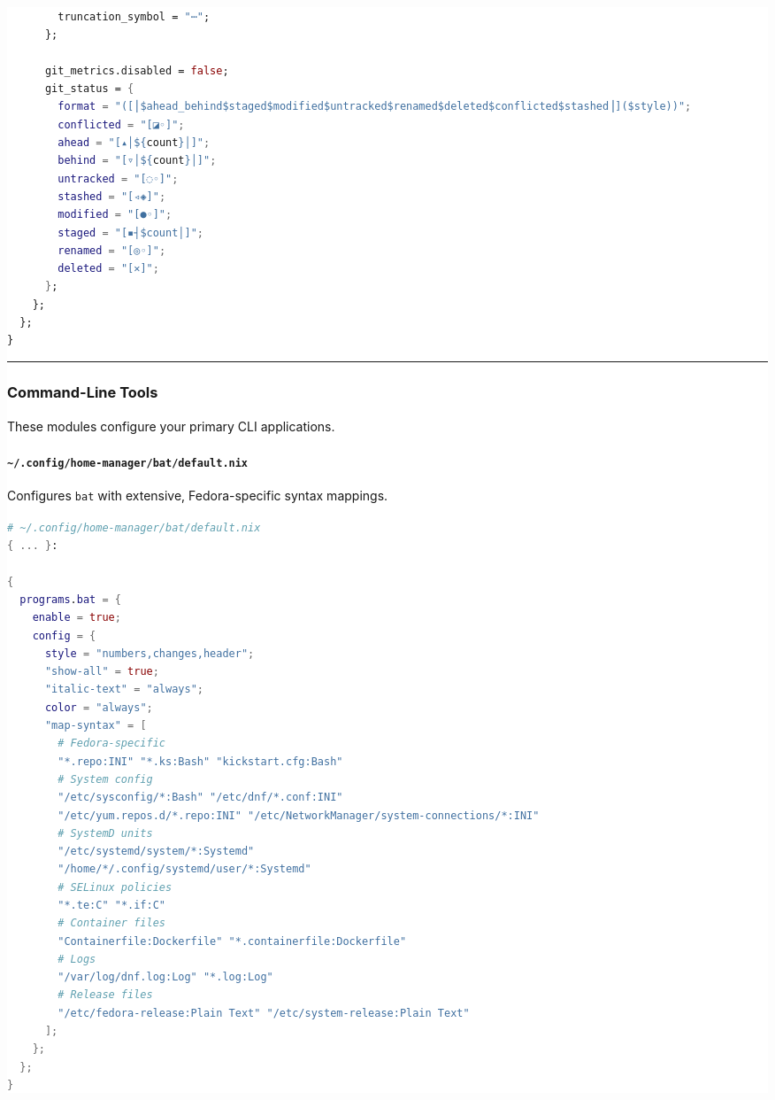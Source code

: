 ```nix
        truncation_symbol = "⋯";
      };

      git_metrics.disabled = false;
      git_status = {
        format = "([⎪$ahead_behind$staged$modified$untracked$renamed$deleted$conflicted$stashed⎥]($style))";
        conflicted = "[◪◦]";
        ahead = "[▴│${count}│]";
        behind = "[▿│${count}│]";
        untracked = "[◌◦]";
        stashed = "[◃◈]";
        modified = "[●◦]";
        staged = "[▪┤$count│]";
        renamed = "[◎◦]";
        deleted = "[✕]";
      };
    };
  };
}
```

---

### **Command-Line Tools**

These modules configure your primary CLI applications.

#### `~/.config/home-manager/bat/default.nix`

Configures `bat` with extensive, Fedora-specific syntax mappings.

```nix
# ~/.config/home-manager/bat/default.nix
{ ... }:

{
  programs.bat = {
    enable = true;
    config = {
      style = "numbers,changes,header";
      "show-all" = true;
      "italic-text" = "always";
      color = "always";
      "map-syntax" = [
        # Fedora-specific
        "*.repo:INI" "*.ks:Bash" "kickstart.cfg:Bash"
        # System config
        "/etc/sysconfig/*:Bash" "/etc/dnf/*.conf:INI"
        "/etc/yum.repos.d/*.repo:INI" "/etc/NetworkManager/system-connections/*:INI"
        # SystemD units
        "/etc/systemd/system/*:Systemd"
        "/home/*/.config/systemd/user/*:Systemd"
        # SELinux policies
        "*.te:C" "*.if:C"
        # Container files
        "Containerfile:Dockerfile" "*.containerfile:Dockerfile"
        # Logs
        "/var/log/dnf.log:Log" "*.log:Log"
        # Release files
        "/etc/fedora-release:Plain Text" "/etc/system-release:Plain Text"
      ];
    };
  };
}
```